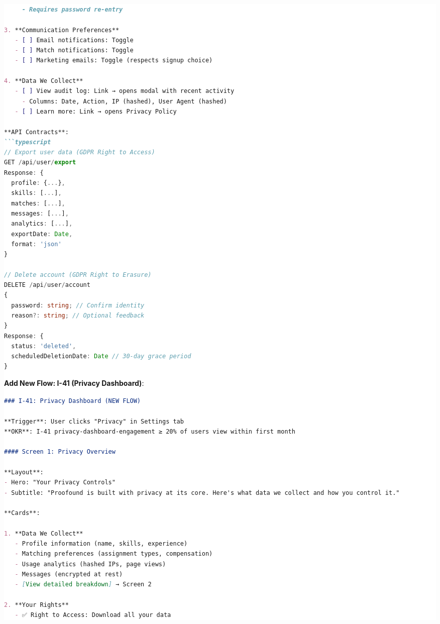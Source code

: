 ```markdown
     - Requires password re-entry

3. **Communication Preferences**
   - [ ] Email notifications: Toggle
   - [ ] Match notifications: Toggle
   - [ ] Marketing emails: Toggle (respects signup choice)

4. **Data We Collect**
   - [ ] View audit log: Link → opens modal with recent activity
     - Columns: Date, Action, IP (hashed), User Agent (hashed)
   - [ ] Learn more: Link → opens Privacy Policy

**API Contracts**:
```typescript
// Export user data (GDPR Right to Access)
GET /api/user/export
Response: {
  profile: {...},
  skills: [...],
  matches: [...],
  messages: [...],
  analytics: [...],
  exportDate: Date,
  format: 'json'
}

// Delete account (GDPR Right to Erasure)
DELETE /api/user/account
{
  password: string; // Confirm identity
  reason?: string; // Optional feedback
}
Response: {
  status: 'deleted',
  scheduledDeletionDate: Date // 30-day grace period
}
```

**Add New Flow: I-41 (Privacy Dashboard)**:

```markdown
### I-41: Privacy Dashboard (NEW FLOW)

**Trigger**: User clicks "Privacy" in Settings tab
**OKR**: I-41 privacy-dashboard-engagement ≥ 20% of users view within first month

#### Screen 1: Privacy Overview

**Layout**:
- Hero: "Your Privacy Controls"
- Subtitle: "Proofound is built with privacy at its core. Here's what data we collect and how you control it."

**Cards**:

1. **Data We Collect**
   - Profile information (name, skills, experience)
   - Matching preferences (assignment types, compensation)
   - Usage analytics (hashed IPs, page views)
   - Messages (encrypted at rest)
   - [View detailed breakdown] → Screen 2

2. **Your Rights**
   - ✅ Right to Access: Download all your data
```